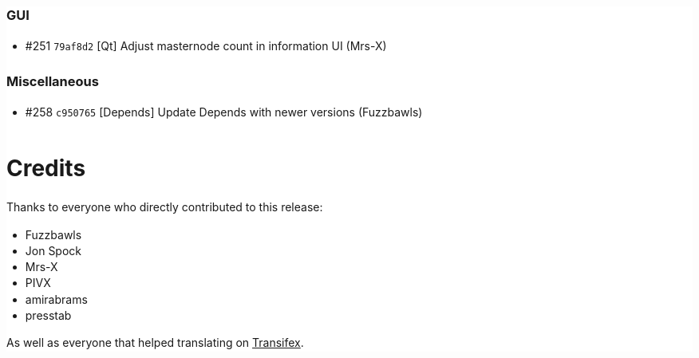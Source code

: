 ### GUI
- #251 `79af8d2` [Qt] Adjust masternode count in information UI (Mrs-X)

### Miscellaneous
- #258 `c950765` [Depends] Update Depends with newer versions (Fuzzbawls)

Credits
=======

Thanks to everyone who directly contributed to this release:
- Fuzzbawls
- Jon Spock
- Mrs-X
- PIVX
- amirabrams
- presstab

As well as everyone that helped translating on [Transifex](https://www.transifex.com/projects/p/bitcoin-project-translations/).
